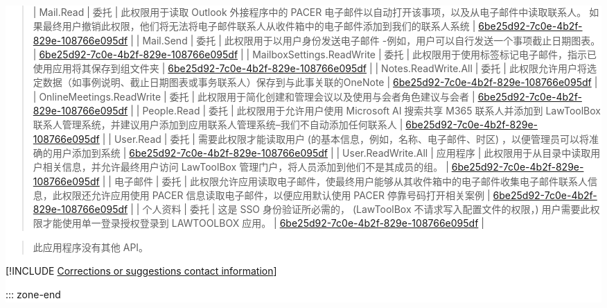 >| Mail.Read | 委托 | 此权限用于读取 Outlook 外接程序中的 PACER 电子邮件以自动打开该事项，以及从电子邮件中读取联系人。  如果最终用户撤销此权限，他们将无法将电子邮件联系人从收件箱中的电子邮件添加到我们的联系人系统 | [6be25d92-7c0e-4b2f-829e-108766e095df](/microsoft-365-app-certification/azure/6be25d92-7c0e-4b2f-829e-108766e095df) |
>| Mail.Send | 委托 | 此权限用于以用户身份发送电子邮件 -例如，用户可以自行发送一个事项截止日期图表。 | [6be25d92-7c0e-4b2f-829e-108766e095df](/microsoft-365-app-certification/azure/6be25d92-7c0e-4b2f-829e-108766e095df) |
>| MailboxSettings.ReadWrite | 委托 | 此权限用于使用标签标记电子邮件，指示已使用应用将其保存到组文件夹 | [6be25d92-7c0e-4b2f-829e-108766e095df](/microsoft-365-app-certification/azure/6be25d92-7c0e-4b2f-829e-108766e095df) |
>| Notes.ReadWrite.All | 委托 | 此权限允许用户将选定数据（如事例说明、截止日期图表或事务联系人）保存到与此事关联的OneNote | [6be25d92-7c0e-4b2f-829e-108766e095df](/microsoft-365-app-certification/azure/6be25d92-7c0e-4b2f-829e-108766e095df) |
>| OnlineMeetings.ReadWrite | 委托 | 此权限用于简化创建和管理会议以及使用与会者角色建议与会者 | [6be25d92-7c0e-4b2f-829e-108766e095df](/microsoft-365-app-certification/azure/6be25d92-7c0e-4b2f-829e-108766e095df) |
>| People.Read | 委托 | 此权限用于允许用户使用 Microsoft AI 搜索共享 M365 联系人并添加到 LawToolBox 联系人管理系统，并建议用户添加到应用联系人管理系统&#8211;我们不自动添加任何联系人 | [6be25d92-7c0e-4b2f-829e-108766e095df](/microsoft-365-app-certification/azure/6be25d92-7c0e-4b2f-829e-108766e095df) |
>| User.Read | 委托 | 需要此权限才能读取用户 (的基本信息，例如，名称、电子邮件、时区) ，以便管理员可以将准确的用户添加到系统 | [6be25d92-7c0e-4b2f-829e-108766e095df](/microsoft-365-app-certification/azure/6be25d92-7c0e-4b2f-829e-108766e095df) |
>| User.ReadWrite.All | 应用程序 | 此权限用于从目录中读取用户相关信息，并允许最终用户访问 LawToolBox 管理门户，将人员添加到他们不是其成员的组。 | [6be25d92-7c0e-4b2f-829e-108766e095df](/microsoft-365-app-certification/azure/6be25d92-7c0e-4b2f-829e-108766e095df) |
>| 电子邮件 | 委托 | 此权限允许应用读取电子邮件，使最终用户能够从其收件箱中的电子邮件收集电子邮件联系人信息，此权限还允许应用使用 PACER 信息读取电子邮件，以便应用默认使用 PACER 停靠号码打开相关案例 | [6be25d92-7c0e-4b2f-829e-108766e095df](/microsoft-365-app-certification/azure/6be25d92-7c0e-4b2f-829e-108766e095df) |
>| 个人资料 | 委托 | 这是 SSO 身份验证所必需的， (LawToolBox 不请求写入配置文件的权限，) 用户需要此权限才能使用单一登录授权登录到 LAWTOOLBOX 应用。 | [6be25d92-7c0e-4b2f-829e-108766e095df](/microsoft-365-app-certification/azure/6be25d92-7c0e-4b2f-829e-108766e095df) |

>此应用程序没有其他 API。

[!INCLUDE [Corrections or suggestions contact information](../includes/corrections-or-suggestions.md)]

::: zone-end

